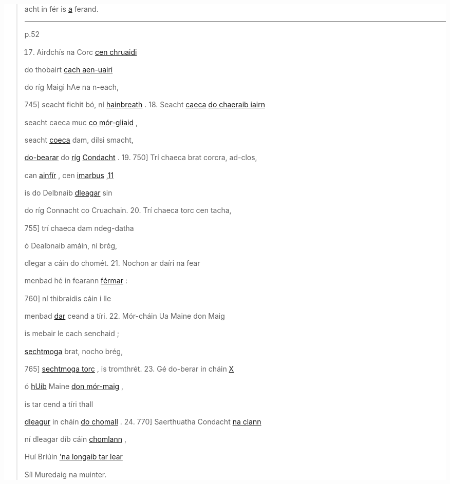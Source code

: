 > acht in fér is [a](app562.html) ferand.
> 
> 
> ---
> 
> p.52
> 
> 17. Airdchís na Corc [cen chruaidi](app563.html)
>   
> do thobairt [cach aen-uairi](app564.html)
>   
> do ríg Maigi hAe na n-each,
>   
> 745] seacht fichit bó, ní [hainbreath](app565.html) .
> 18. Seacht [caeca](app566.html) [do chaeraib iairn](app567.html)
>   
> seacht caeca muc [co mór-gliaid](app568.html) ,
>   
> seacht [coeca](app569.html) dam, dílsi smacht,
>   
> [do-bearar](app570.html) do [ríg](app571.html) [Condacht](app572.html) .
> 19. 750] Trí chaeca brat corcra, ad-clos,
>   
> can [ainfír](app573.html) , cen [imarbus](app574.html) ,[11](javascript:footNote('G102900/note011.html'))
>   
> is do Delbnaib [dleagar](app575.html) sin
>   
> do ríg Connacht co Cruachain.
> 20. Trí chaeca torc cen tacha,
>   
> 755] trí chaeca dam ndeg-datha
>   
> ó Dealbnaib amáin, ní brég,
>   
> dlegar a cáin do chomét.
> 21. Nochon ar daíri na fear
>   
> menbad hé in fearann [férmar](app576.html) :
>   
> 760] ní thibraidis cáin i lle
>   
> menbad [dar](app577.html) ceand a tíri.
> 22. Mór-cháin Ua Maine don Maig
>   
> is mebair le cach senchaid ;
>   
> [sechtmoga](app578.html) brat, nocho brég,
>   
> 765] [sechtmoga torc](app579.html) , is tromthrét.
> 23. Gé do-berar in cháin [X](app580.html)
>   
> ó [hUíb](app581.html) Maine [don mór-maig](app582.html) ,
>   
> is tar cend a tíri thall
>   
> [dleagur](app583.html) in cháin [do chomall](app584.html) .
> 24. 770] Saerthuatha Condacht [na clann](app585.html)
>   
> ní dleagar díb cáin [chomlann](app586.html) ,
>   
> Huí Briúin ['na longaib tar lear](app587.html)
>   
> Síl Muredaig na muinter.